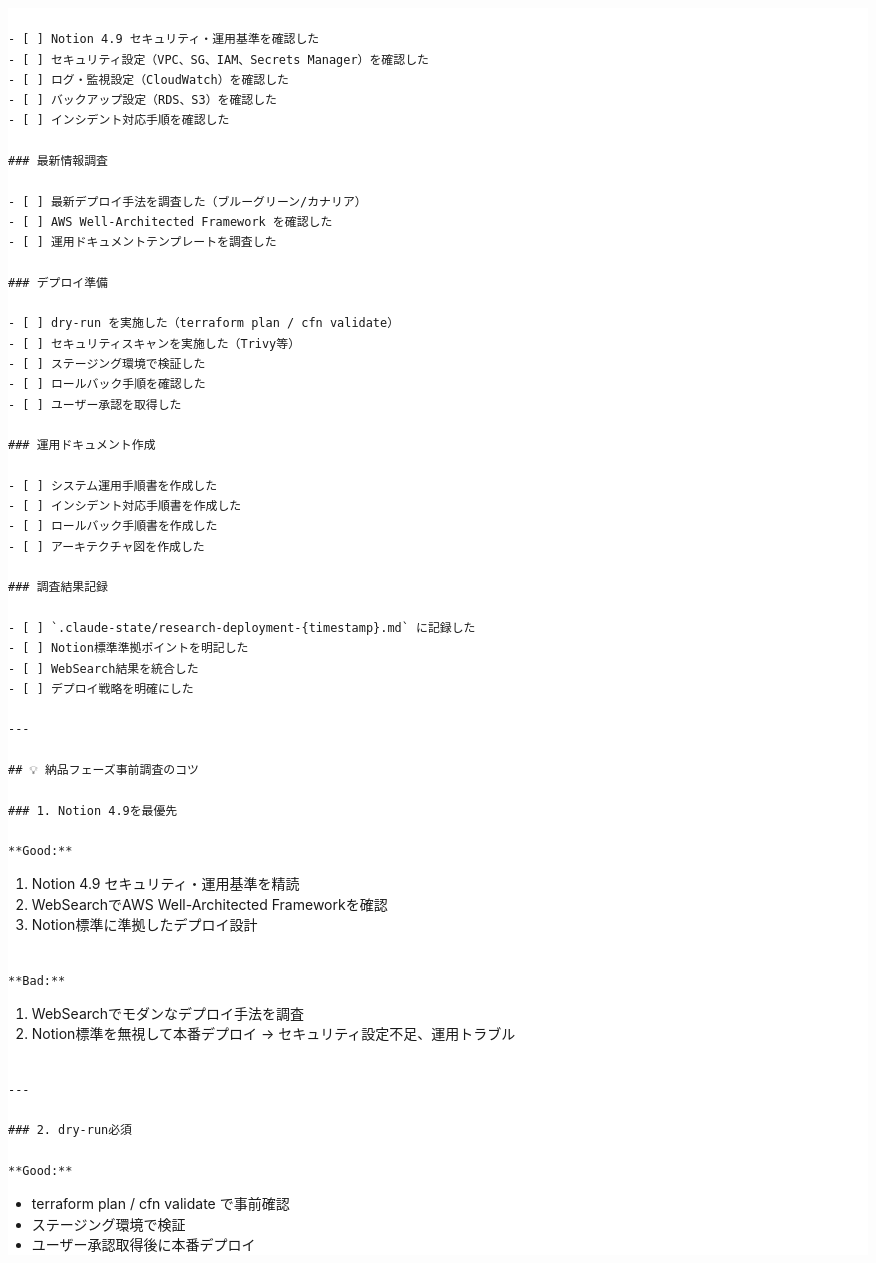 ```

- [ ] Notion 4.9 セキュリティ・運用基準を確認した
- [ ] セキュリティ設定（VPC、SG、IAM、Secrets Manager）を確認した
- [ ] ログ・監視設定（CloudWatch）を確認した
- [ ] バックアップ設定（RDS、S3）を確認した
- [ ] インシデント対応手順を確認した

### 最新情報調査

- [ ] 最新デプロイ手法を調査した（ブルーグリーン/カナリア）
- [ ] AWS Well-Architected Framework を確認した
- [ ] 運用ドキュメントテンプレートを調査した

### デプロイ準備

- [ ] dry-run を実施した（terraform plan / cfn validate）
- [ ] セキュリティスキャンを実施した（Trivy等）
- [ ] ステージング環境で検証した
- [ ] ロールバック手順を確認した
- [ ] ユーザー承認を取得した

### 運用ドキュメント作成

- [ ] システム運用手順書を作成した
- [ ] インシデント対応手順書を作成した
- [ ] ロールバック手順書を作成した
- [ ] アーキテクチャ図を作成した

### 調査結果記録

- [ ] `.claude-state/research-deployment-{timestamp}.md` に記録した
- [ ] Notion標準準拠ポイントを明記した
- [ ] WebSearch結果を統合した
- [ ] デプロイ戦略を明確にした

---

## 💡 納品フェーズ事前調査のコツ

### 1. Notion 4.9を最優先

**Good:**
```
1. Notion 4.9 セキュリティ・運用基準を精読
2. WebSearchでAWS Well-Architected Frameworkを確認
3. Notion標準に準拠したデプロイ設計
```

**Bad:**
```
1. WebSearchでモダンなデプロイ手法を調査
2. Notion標準を無視して本番デプロイ
→ セキュリティ設定不足、運用トラブル
```

---

### 2. dry-run必須

**Good:**
```
- terraform plan / cfn validate で事前確認
- ステージング環境で検証
- ユーザー承認取得後に本番デプロイ